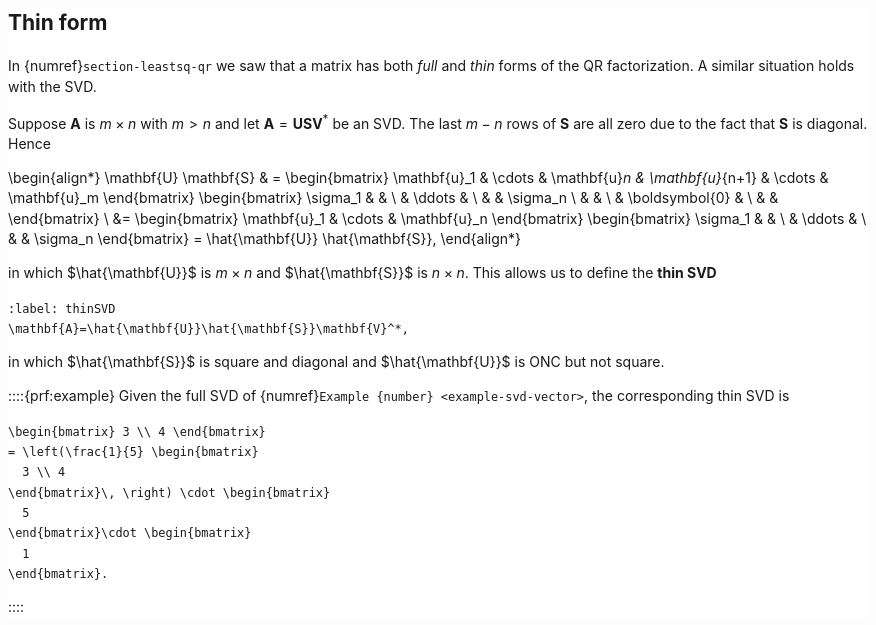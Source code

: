 ## Thin form

```{index} ! singular value decomposition; thin form
```

In {numref}`section-leastsq-qr` we saw that a matrix has both *full* and *thin* forms of the QR factorization. A similar situation holds with the SVD. 

Suppose $\mathbf{A}$ is $m\times n$ with $m > n$ and let $\mathbf{A}=\mathbf{U}\mathbf{S}\mathbf{V}^*$ be an SVD. The last $m-n$ rows of $\mathbf{S}$ are all zero due to the fact that $\mathbf{S}$ is diagonal. Hence

\begin{align*}
  \mathbf{U} \mathbf{S} & =
  \begin{bmatrix}
    \mathbf{u}_1 & \cdots & \mathbf{u}_n & \mathbf{u}_{n+1} & \cdots & \mathbf{u}_m
  \end{bmatrix}
  \begin{bmatrix}
    \sigma_1 & &  \\
    & \ddots &  \\
    & & \sigma_n \\
    & & \\
    & \boldsymbol{0} & \\
    & &
  \end{bmatrix} \\
  &=
  \begin{bmatrix}
    \mathbf{u}_1 & \cdots & \mathbf{u}_n
  \end{bmatrix}
  \begin{bmatrix}
    \sigma_1 & &  \\
    & \ddots &  \\
    & & \sigma_n
  \end{bmatrix} = \hat{\mathbf{U}} \hat{\mathbf{S}},
\end{align*}

```{index}  ONC matrix
```

in which $\hat{\mathbf{U}}$ is $m\times n$ and $\hat{\mathbf{S}}$ is $n\times n$. This allows us to define the **thin SVD** 

```{math}
:label: thinSVD
\mathbf{A}=\hat{\mathbf{U}}\hat{\mathbf{S}}\mathbf{V}^*,
``` 

in which $\hat{\mathbf{S}}$ is square and diagonal and $\hat{\mathbf{U}}$ is ONC but not square. 

::::{prf:example}
Given the full SVD of {numref}`Example {number} <example-svd-vector>`, the corresponding thin SVD is
```{math}
\begin{bmatrix} 3 \\ 4 \end{bmatrix}
= \left(\frac{1}{5} \begin{bmatrix}
  3 \\ 4 
\end{bmatrix}\, \right) \cdot \begin{bmatrix}
  5 
\end{bmatrix}\cdot \begin{bmatrix}
  1
\end{bmatrix}.
```
::::
